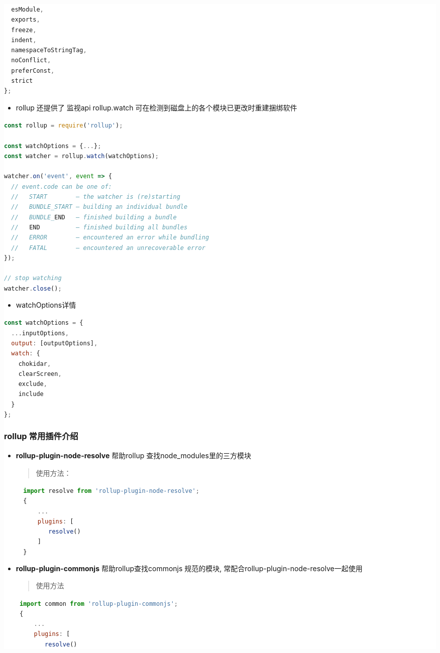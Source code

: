 ```js
  esModule,
  exports,
  freeze,
  indent,
  namespaceToStringTag,
  noConflict,
  preferConst,
  strict
};
```
+ rollup 还提供了 监视api rollup.watch 可在检测到磁盘上的各个模块已更改时重建捆绑软件
```js
const rollup = require('rollup');

const watchOptions = {...};
const watcher = rollup.watch(watchOptions);

watcher.on('event', event => {
  // event.code can be one of:
  //   START        — the watcher is (re)starting
  //   BUNDLE_START — building an individual bundle
  //   BUNDLE_END   — finished building a bundle
  //   END          — finished building all bundles
  //   ERROR        — encountered an error while bundling
  //   FATAL        — encountered an unrecoverable error
});

// stop watching
watcher.close();
```
+ watchOptions详情
```js
const watchOptions = {
  ...inputOptions,
  output: [outputOptions],
  watch: {
    chokidar,
    clearScreen,
    exclude,
    include
  }
};
```

### rollup 常用插件介绍
+ **rollup-plugin-node-resolve** 帮助rollup 查找node_modules里的三方模块
  > 使用方法：
  ```js
    import resolve from 'rollup-plugin-node-resolve';
    {
        ...
        plugins: [
           resolve() 
        ]
    }
  ```
+ **rollup-plugin-commonjs** 帮助rollup查找commonjs 规范的模块, 常配合rollup-plugin-node-resolve一起使用
   > 使用方法
   ```js
    import common from 'rollup-plugin-commonjs';
    {
        ...
        plugins: [
           resolve() 
   ```